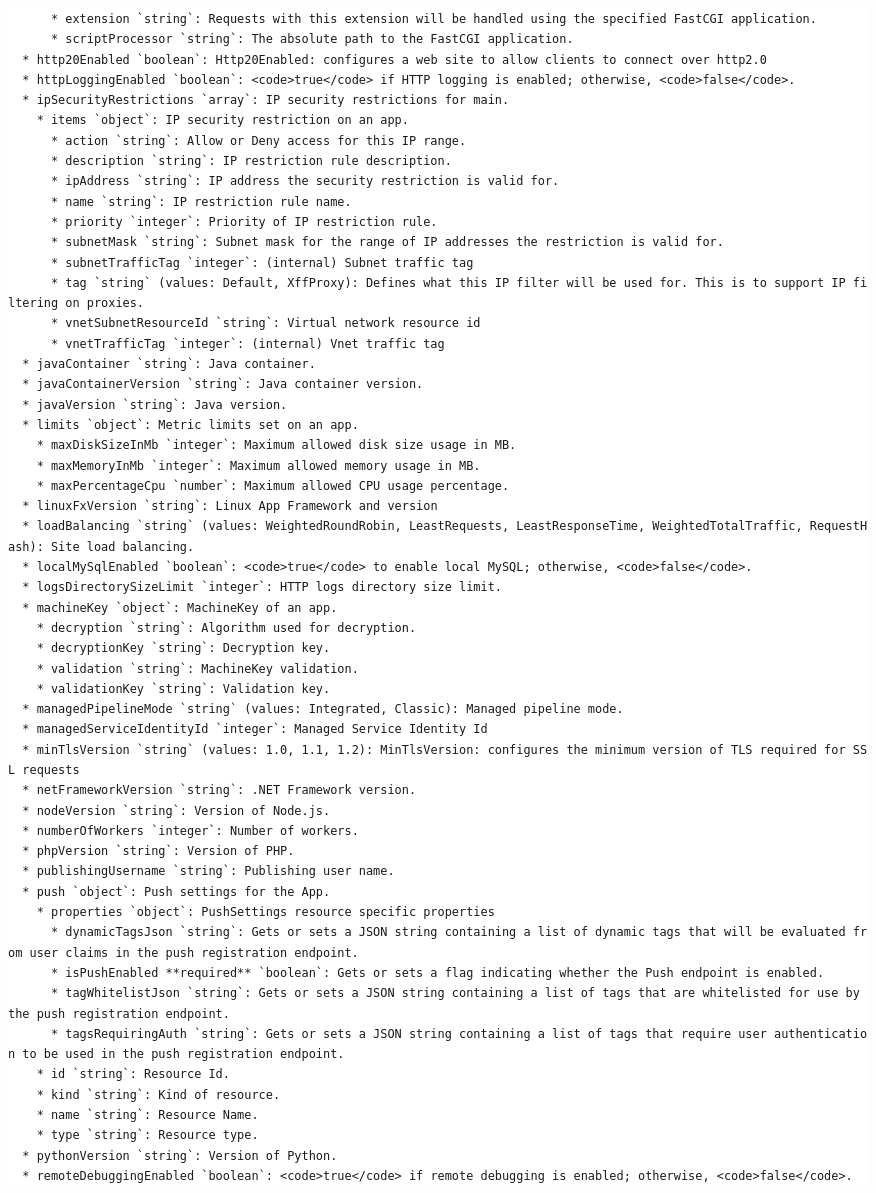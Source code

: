           * extension `string`: Requests with this extension will be handled using the specified FastCGI application.
          * scriptProcessor `string`: The absolute path to the FastCGI application.
      * http20Enabled `boolean`: Http20Enabled: configures a web site to allow clients to connect over http2.0
      * httpLoggingEnabled `boolean`: <code>true</code> if HTTP logging is enabled; otherwise, <code>false</code>.
      * ipSecurityRestrictions `array`: IP security restrictions for main.
        * items `object`: IP security restriction on an app.
          * action `string`: Allow or Deny access for this IP range.
          * description `string`: IP restriction rule description.
          * ipAddress `string`: IP address the security restriction is valid for.
          * name `string`: IP restriction rule name.
          * priority `integer`: Priority of IP restriction rule.
          * subnetMask `string`: Subnet mask for the range of IP addresses the restriction is valid for.
          * subnetTrafficTag `integer`: (internal) Subnet traffic tag
          * tag `string` (values: Default, XffProxy): Defines what this IP filter will be used for. This is to support IP filtering on proxies.
          * vnetSubnetResourceId `string`: Virtual network resource id
          * vnetTrafficTag `integer`: (internal) Vnet traffic tag
      * javaContainer `string`: Java container.
      * javaContainerVersion `string`: Java container version.
      * javaVersion `string`: Java version.
      * limits `object`: Metric limits set on an app.
        * maxDiskSizeInMb `integer`: Maximum allowed disk size usage in MB.
        * maxMemoryInMb `integer`: Maximum allowed memory usage in MB.
        * maxPercentageCpu `number`: Maximum allowed CPU usage percentage.
      * linuxFxVersion `string`: Linux App Framework and version
      * loadBalancing `string` (values: WeightedRoundRobin, LeastRequests, LeastResponseTime, WeightedTotalTraffic, RequestHash): Site load balancing.
      * localMySqlEnabled `boolean`: <code>true</code> to enable local MySQL; otherwise, <code>false</code>.
      * logsDirectorySizeLimit `integer`: HTTP logs directory size limit.
      * machineKey `object`: MachineKey of an app.
        * decryption `string`: Algorithm used for decryption.
        * decryptionKey `string`: Decryption key.
        * validation `string`: MachineKey validation.
        * validationKey `string`: Validation key.
      * managedPipelineMode `string` (values: Integrated, Classic): Managed pipeline mode.
      * managedServiceIdentityId `integer`: Managed Service Identity Id
      * minTlsVersion `string` (values: 1.0, 1.1, 1.2): MinTlsVersion: configures the minimum version of TLS required for SSL requests
      * netFrameworkVersion `string`: .NET Framework version.
      * nodeVersion `string`: Version of Node.js.
      * numberOfWorkers `integer`: Number of workers.
      * phpVersion `string`: Version of PHP.
      * publishingUsername `string`: Publishing user name.
      * push `object`: Push settings for the App.
        * properties `object`: PushSettings resource specific properties
          * dynamicTagsJson `string`: Gets or sets a JSON string containing a list of dynamic tags that will be evaluated from user claims in the push registration endpoint.
          * isPushEnabled **required** `boolean`: Gets or sets a flag indicating whether the Push endpoint is enabled.
          * tagWhitelistJson `string`: Gets or sets a JSON string containing a list of tags that are whitelisted for use by the push registration endpoint.
          * tagsRequiringAuth `string`: Gets or sets a JSON string containing a list of tags that require user authentication to be used in the push registration endpoint.
        * id `string`: Resource Id.
        * kind `string`: Kind of resource.
        * name `string`: Resource Name.
        * type `string`: Resource type.
      * pythonVersion `string`: Version of Python.
      * remoteDebuggingEnabled `boolean`: <code>true</code> if remote debugging is enabled; otherwise, <code>false</code>.